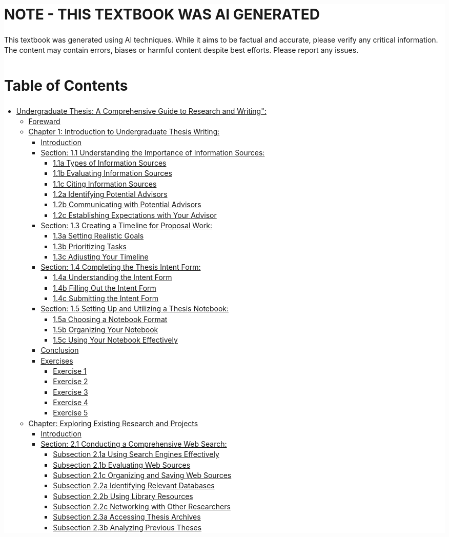 # NOTE - THIS TEXTBOOK WAS AI GENERATED



This textbook was generated using AI techniques. While it aims to be factual and accurate, please verify any critical information. The content may contain errors, biases or harmful content despite best efforts. Please report any issues.


# Table of Contents
- [Undergraduate Thesis: A Comprehensive Guide to Research and Writing":](#Undergraduate-Thesis:-A-Comprehensive-Guide-to-Research-and-Writing":)
  - [Foreward](#Foreward)
  - [Chapter 1: Introduction to Undergraduate Thesis Writing:](#Chapter-1:-Introduction-to-Undergraduate-Thesis-Writing:)
    - [Introduction](#Introduction)
    - [Section: 1.1 Understanding the Importance of Information Sources:](#Section:-1.1-Understanding-the-Importance-of-Information-Sources:)
      - [1.1a Types of Information Sources](#1.1a-Types-of-Information-Sources)
      - [1.1b Evaluating Information Sources](#1.1b-Evaluating-Information-Sources)
      - [1.1c Citing Information Sources](#1.1c-Citing-Information-Sources)
      - [1.2a Identifying Potential Advisors](#1.2a-Identifying-Potential-Advisors)
      - [1.2b Communicating with Potential Advisors](#1.2b-Communicating-with-Potential-Advisors)
      - [1.2c Establishing Expectations with Your Advisor](#1.2c-Establishing-Expectations-with-Your-Advisor)
    - [Section: 1.3 Creating a Timeline for Proposal Work:](#Section:-1.3-Creating-a-Timeline-for-Proposal-Work:)
      - [1.3a Setting Realistic Goals](#1.3a-Setting-Realistic-Goals)
      - [1.3b Prioritizing Tasks](#1.3b-Prioritizing-Tasks)
      - [1.3c Adjusting Your Timeline](#1.3c-Adjusting-Your-Timeline)
    - [Section: 1.4 Completing the Thesis Intent Form:](#Section:-1.4-Completing-the-Thesis-Intent-Form:)
      - [1.4a Understanding the Intent Form](#1.4a-Understanding-the-Intent-Form)
      - [1.4b Filling Out the Intent Form](#1.4b-Filling-Out-the-Intent-Form)
      - [1.4c Submitting the Intent Form](#1.4c-Submitting-the-Intent-Form)
    - [Section: 1.5 Setting Up and Utilizing a Thesis Notebook:](#Section:-1.5-Setting-Up-and-Utilizing-a-Thesis-Notebook:)
      - [1.5a Choosing a Notebook Format](#1.5a-Choosing-a-Notebook-Format)
      - [1.5b Organizing Your Notebook](#1.5b-Organizing-Your-Notebook)
      - [1.5c Using Your Notebook Effectively](#1.5c-Using-Your-Notebook-Effectively)
    - [Conclusion](#Conclusion)
    - [Exercises](#Exercises)
      - [Exercise 1](#Exercise-1)
      - [Exercise 2](#Exercise-2)
      - [Exercise 3](#Exercise-3)
      - [Exercise 4](#Exercise-4)
      - [Exercise 5](#Exercise-5)
  - [Chapter: Exploring Existing Research and Projects](#Chapter:-Exploring-Existing-Research-and-Projects)
    - [Introduction](#Introduction)
    - [Section: 2.1 Conducting a Comprehensive Web Search:](#Section:-2.1-Conducting-a-Comprehensive-Web-Search:)
      - [Subsection 2.1a Using Search Engines Effectively](#Subsection-2.1a-Using-Search-Engines-Effectively)
      - [Subsection 2.1b Evaluating Web Sources](#Subsection-2.1b-Evaluating-Web-Sources)
      - [Subsection 2.1c Organizing and Saving Web Sources](#Subsection-2.1c-Organizing-and-Saving-Web-Sources)
      - [Subsection 2.2a Identifying Relevant Databases](#Subsection-2.2a-Identifying-Relevant-Databases)
      - [Subsection 2.2b Using Library Resources](#Subsection-2.2b-Using-Library-Resources)
      - [Subsection 2.2c Networking with Other Researchers](#Subsection-2.2c-Networking-with-Other-Researchers)
      - [Subsection 2.3a Accessing Thesis Archives](#Subsection-2.3a-Accessing-Thesis-Archives)
      - [Subsection 2.3b Analyzing Previous Theses](#Subsection-2.3b-Analyzing-Previous-Theses)